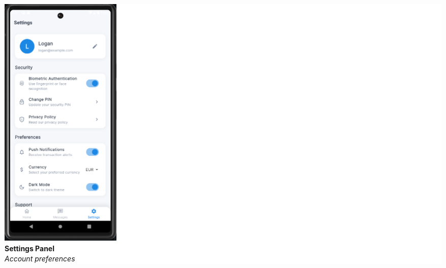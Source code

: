 <img src="assets/readme-img/settings-page.png" alt="Settings" width="220"><br>
<strong>Settings Panel</strong><br>
<em>Account preferences</em>
</td>
</tr>
</table>
</div>
